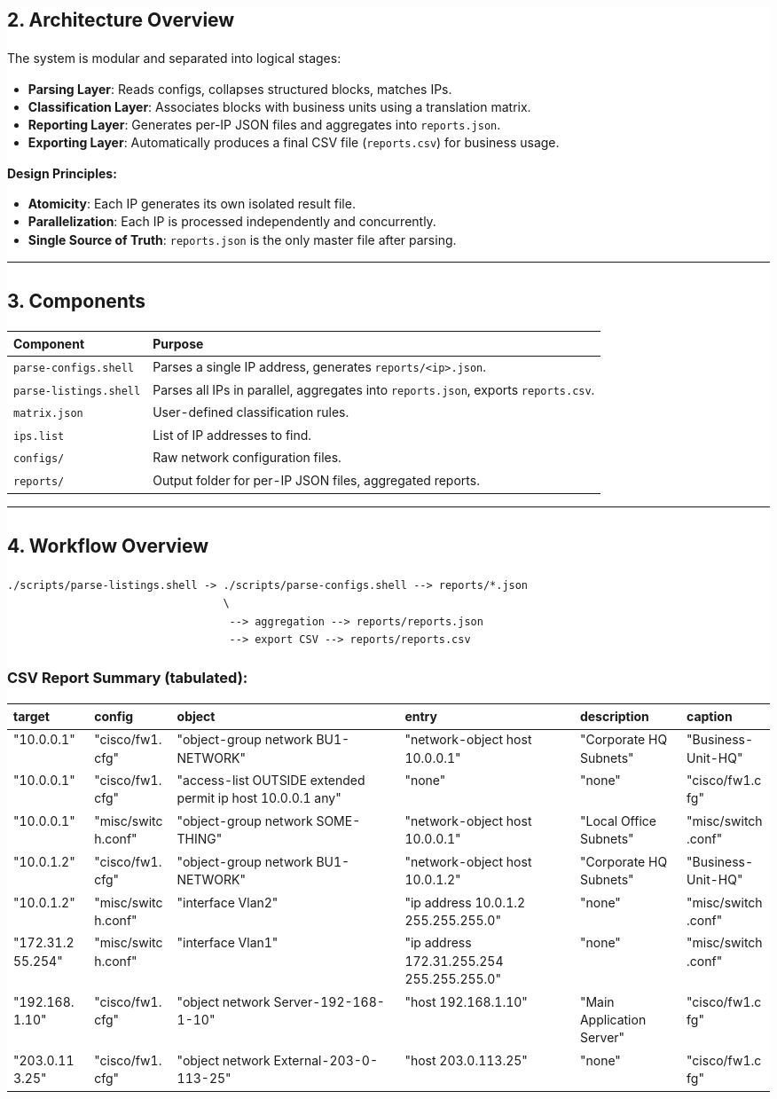## 2. Architecture Overview

The system is modular and separated into logical stages:

* **Parsing Layer**: Reads configs, collapses structured blocks, matches IPs.
* **Classification Layer**: Associates blocks with business units using a translation matrix.
* **Reporting Layer**: Generates per-IP JSON files and aggregates into `reports.json`.
* **Exporting Layer**: Automatically produces a final CSV file (`reports.csv`) for business usage.

**Design Principles:**

* **Atomicity**: Each IP generates its own isolated result file.
* **Parallelization**: Each IP is processed independently and concurrently.
* **Single Source of Truth**: `reports.json` is the only master file after parsing.

---

## 3. Components

| Component              | Purpose                                                                            |
| :--------------------- | :--------------------------------------------------------------------------------- |
| `parse-configs.shell`  | Parses a single IP address, generates `reports/<ip>.json`.                         |
| `parse-listings.shell` | Parses all IPs in parallel, aggregates into `reports.json`, exports `reports.csv`. |
| `matrix.json`          | User-defined classification rules.                                                 |
| `ips.list`             | List of IP addresses to find.                                                      |
| `configs/`             | Raw network configuration files.                                                   |
| `reports/`             | Output folder for per-IP JSON files, aggregated reports.                           |

---

## 4. Workflow Overview

```text
./scripts/parse-listings.shell -> ./scripts/parse-configs.shell --> reports/*.json
                                  \
                                   --> aggregation --> reports/reports.json
                                   --> export CSV --> reports/reports.csv
```

### CSV Report Summary (tabulated):

| target           | config             | object                                                     | entry                                     | description               | caption
| :--------------- | :----------------- | :--------------------------------------------------------- | :---------------------------------------- | :------------------------ | :------
| "10.0.0.1"       | "cisco/fw1.cfg"    | "object-group network BU1-NETWORK"                         | "network-object host 10.0.0.1"            | "Corporate HQ Subnets"    | "Business-Unit-HQ"
| "10.0.0.1"       | "cisco/fw1.cfg"    | "access-list OUTSIDE extended permit ip host 10.0.0.1 any" | "none"                                    | "none"                    | "cisco/fw1.cfg"
| "10.0.0.1"       | "misc/switch.conf" | "object-group network SOME-THING"                          | "network-object host 10.0.0.1"            | "Local Office Subnets"    | "misc/switch.conf"
| "10.0.1.2"       | "cisco/fw1.cfg"    | "object-group network BU1-NETWORK"                         | "network-object host 10.0.1.2"            | "Corporate HQ Subnets"    | "Business-Unit-HQ"
| "10.0.1.2"       | "misc/switch.conf" | "interface Vlan2"                                          | "ip address 10.0.1.2 255.255.255.0"       | "none"                    | "misc/switch.conf"
| "172.31.255.254" | "misc/switch.conf" | "interface Vlan1"                                          | "ip address 172.31.255.254 255.255.255.0" | "none"                    | "misc/switch.conf"
| "192.168.1.10"   | "cisco/fw1.cfg"    | "object network Server-192-168-1-10"                       | "host 192.168.1.10"                       | "Main Application Server" | "cisco/fw1.cfg"
| "203.0.113.25"   | "cisco/fw1.cfg"    | "object network External-203-0-113-25"                     | "host 203.0.113.25"                       | "none"                    | "cisco/fw1.cfg"

